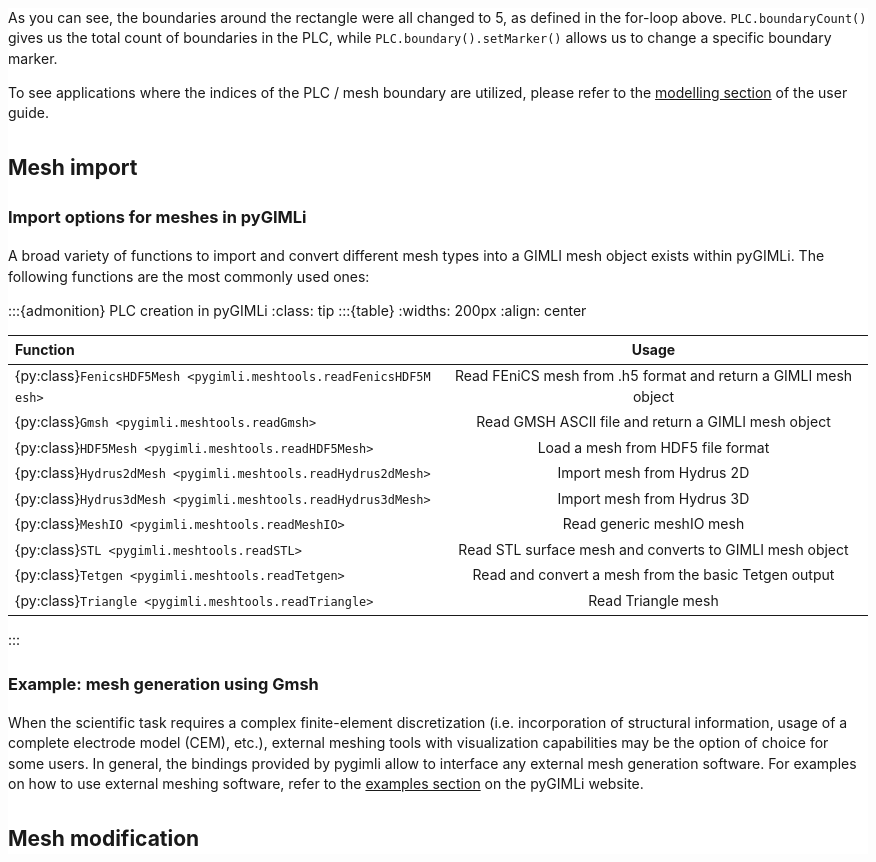 As you can see, the boundaries around the rectangle were all changed to 5, as defined in the for-loop above. `PLC.boundaryCount()` gives us the total count of boundaries in the PLC, while `PLC.boundary().setMarker()` allows us to change a specific boundary marker.

To see applications where the indices of the PLC / mesh boundary are utilized, please refer to the [modelling section](modelling.md) of the user guide.

## Mesh import

### Import options for meshes in pyGIMLi

A broad variety of functions to import and convert different mesh types into a GIMLI mesh object exists within pyGIMLi. The following functions are the most commonly used ones: 

:::{admonition} PLC creation in pyGIMLi
:class: tip
:::{table}
:widths: 200px
:align: center

| Function              | Usage |
| :---------------- | :------: |
| {py:class}`FenicsHDF5Mesh <pygimli.meshtools.readFenicsHDF5Mesh>`        |   Read FEniCS mesh from .h5 format and return a GIMLI mesh object  |
| {py:class}`Gmsh <pygimli.meshtools.readGmsh>`        |   Read GMSH ASCII file and return a GIMLI mesh object   |
| {py:class}`HDF5Mesh <pygimli.meshtools.readHDF5Mesh>`          |   Load a mesh from HDF5 file format   |
| {py:class}`Hydrus2dMesh <pygimli.meshtools.readHydrus2dMesh>`       |   Import mesh from Hydrus 2D   |
| {py:class}`Hydrus3dMesh <pygimli.meshtools.readHydrus3dMesh>`    |   Import mesh from Hydrus 3D  |
| {py:class}`MeshIO <pygimli.meshtools.readMeshIO>` |   Read generic meshIO mesh   |
| {py:class}`STL <pygimli.meshtools.readSTL>`      |   Read STL surface mesh and converts to GIMLI mesh object   |
| {py:class}`Tetgen <pygimli.meshtools.readTetgen>` |   Read and convert a mesh from the basic Tetgen output   |
| {py:class}`Triangle <pygimli.meshtools.readTriangle>`      |   Read Triangle mesh   |
:::


### Example: mesh generation using Gmsh

When the scientific task requires a complex finite-element discretization (i.e. incorporation of structural information, usage of a complete electrode model (CEM), etc.), external meshing tools with visualization capabilities may be the option of choice for some users. In general, the bindings provided by pygimli allow to interface any external mesh generation software. For examples on how to use external meshing software, refer to the [examples section](../examples/1_meshing/) on the pyGIMLi website.


## Mesh modification

